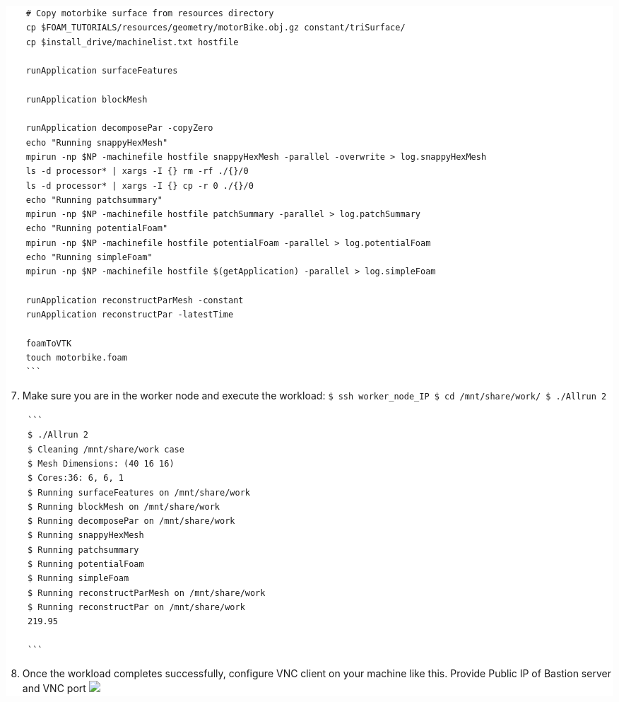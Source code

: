         # Copy motorbike surface from resources directory
        cp $FOAM_TUTORIALS/resources/geometry/motorBike.obj.gz constant/triSurface/
        cp $install_drive/machinelist.txt hostfile

        runApplication surfaceFeatures

        runApplication blockMesh

        runApplication decomposePar -copyZero
        echo "Running snappyHexMesh"
        mpirun -np $NP -machinefile hostfile snappyHexMesh -parallel -overwrite > log.snappyHexMesh
        ls -d processor* | xargs -I {} rm -rf ./{}/0
        ls -d processor* | xargs -I {} cp -r 0 ./{}/0
        echo "Running patchsummary"
        mpirun -np $NP -machinefile hostfile patchSummary -parallel > log.patchSummary
        echo "Running potentialFoam"
        mpirun -np $NP -machinefile hostfile potentialFoam -parallel > log.potentialFoam
        echo "Running simpleFoam"
        mpirun -np $NP -machinefile hostfile $(getApplication) -parallel > log.simpleFoam

        runApplication reconstructParMesh -constant
        runApplication reconstructPar -latestTime

        foamToVTK
        touch motorbike.foam
        ```

7. Make sure you are in the worker node and execute the workload: 
        ```
        $ ssh worker_node_IP
        $ cd /mnt/share/work/
        $ ./Allrun 2
        ```

        ```
        $ ./Allrun 2
        $ Cleaning /mnt/share/work case
        $ Mesh Dimensions: (40 16 16)
        $ Cores:36: 6, 6, 1
        $ Running surfaceFeatures on /mnt/share/work
        $ Running blockMesh on /mnt/share/work
        $ Running decomposePar on /mnt/share/work
        $ Running snappyHexMesh
        $ Running patchsummary
        $ Running potentialFoam
        $ Running simpleFoam
        $ Running reconstructParMesh on /mnt/share/work
        $ Running reconstructPar on /mnt/share/work
        219.95

        ```

8. Once the workload completes successfully, configure VNC client on your machine like this. Provide Public IP of Bastion server and VNC port
![](./images/24-VNC_Connection.png)
